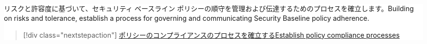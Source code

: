 <span data-ttu-id="0481c-168">リスクと許容度に基づいて、セキュリティ ベースライン ポリシーの順守を管理および伝達するためのプロセスを確立します。</span><span class="sxs-lookup"><span data-stu-id="0481c-168">Building on risks and tolerance, establish a process for governing and communicating Security Baseline policy adherence.</span></span>

> [!div class="nextstepaction"]
> [<span data-ttu-id="0481c-169">ポリシーのコンプライアンスのプロセスを確立する</span><span class="sxs-lookup"><span data-stu-id="0481c-169">Establish policy compliance processes</span></span>](compliance-processes.md)
